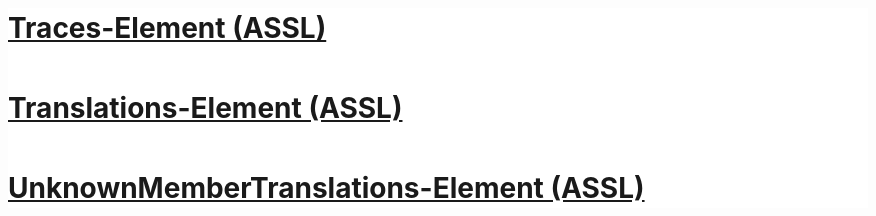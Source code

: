 # [Traces-Element (ASSL)](traces-element-assl.md)
# [Translations-Element (ASSL)](translations-element-assl.md)
# [UnknownMemberTranslations-Element (ASSL)](unknownmembertranslations-element-assl.md)

